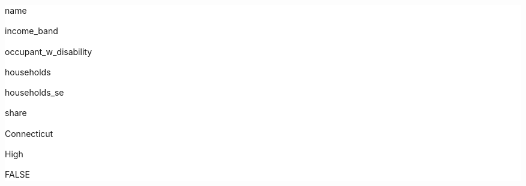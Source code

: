 <tr>

<th style="text-align:left;">

name

</th>

<th style="text-align:left;">

income\_band

</th>

<th style="text-align:left;">

occupant\_w\_disability

</th>

<th style="text-align:right;">

households

</th>

<th style="text-align:right;">

households\_se

</th>

<th style="text-align:right;">

share

</th>

</tr>

</thead>

<tbody>

<tr>

<td style="text-align:left;">

Connecticut

</td>

<td style="text-align:left;">

High

</td>

<td style="text-align:left;">

FALSE

</td>

<td style="text-align:right;">
